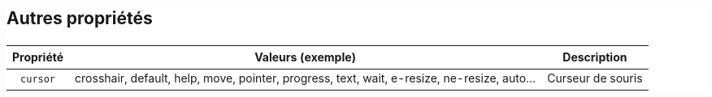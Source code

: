 <h2 id="autres-propriétés">Autres propriétés</h2>
<table>
<thead>
<tr>
<th style="text-align: center;">Propriété</th>
<th>Valeurs (exemple)</th>
<th>Description</th>
</tr>
</thead>
<tbody>
<tr>
<td style="text-align: center;"><code class="language-css css">cursor</code></td>
<td>crosshair, default, help, move, pointer, progress, text, wait, e-resize, ne-resize, auto…</td>
<td>Curseur de souris</td>
</tr>
</tbody>
</table>